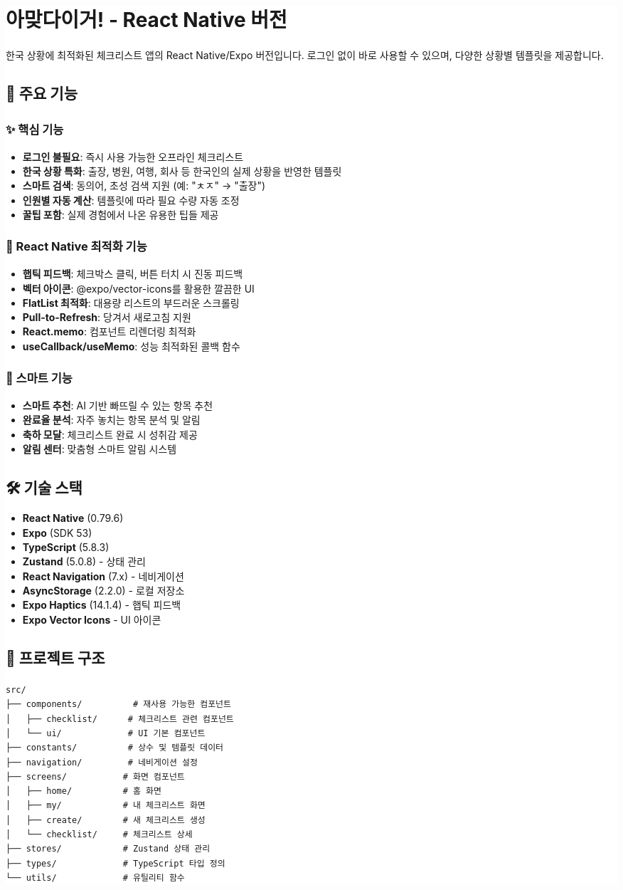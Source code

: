 # 아맞다이거! - React Native 버전

한국 상황에 최적화된 체크리스트 앱의 React Native/Expo 버전입니다. 로그인 없이 바로 사용할 수 있으며, 다양한 상황별 템플릿을 제공합니다.

## 🚀 주요 기능

### ✨ 핵심 기능
- **로그인 불필요**: 즉시 사용 가능한 오프라인 체크리스트
- **한국 상황 특화**: 출장, 병원, 여행, 회사 등 한국인의 실제 상황을 반영한 템플릿
- **스마트 검색**: 동의어, 초성 검색 지원 (예: "ㅊㅈ" → "출장")
- **인원별 자동 계산**: 템플릿에 따라 필요 수량 자동 조정
- **꿀팁 포함**: 실제 경험에서 나온 유용한 팁들 제공

### 📱 React Native 최적화 기능
- **햅틱 피드백**: 체크박스 클릭, 버튼 터치 시 진동 피드백
- **벡터 아이콘**: @expo/vector-icons를 활용한 깔끔한 UI
- **FlatList 최적화**: 대용량 리스트의 부드러운 스크롤링
- **Pull-to-Refresh**: 당겨서 새로고침 지원
- **React.memo**: 컴포넌트 리렌더링 최적화
- **useCallback/useMemo**: 성능 최적화된 콜백 함수

### 🧠 스마트 기능
- **스마트 추천**: AI 기반 빠뜨릴 수 있는 항목 추천
- **완료율 분석**: 자주 놓치는 항목 분석 및 알림
- **축하 모달**: 체크리스트 완료 시 성취감 제공
- **알림 센터**: 맞춤형 스마트 알림 시스템

## 🛠 기술 스택

- **React Native** (0.79.6)
- **Expo** (SDK 53)
- **TypeScript** (5.8.3)
- **Zustand** (5.0.8) - 상태 관리
- **React Navigation** (7.x) - 네비게이션
- **AsyncStorage** (2.2.0) - 로컬 저장소
- **Expo Haptics** (14.1.4) - 햅틱 피드백
- **Expo Vector Icons** - UI 아이콘

## 📁 프로젝트 구조

```
src/
├── components/          # 재사용 가능한 컴포넌트
│   ├── checklist/      # 체크리스트 관련 컴포넌트
│   └── ui/             # UI 기본 컴포넌트
├── constants/          # 상수 및 템플릿 데이터
├── navigation/         # 네비게이션 설정
├── screens/           # 화면 컴포넌트
│   ├── home/          # 홈 화면
│   ├── my/            # 내 체크리스트 화면
│   ├── create/        # 새 체크리스트 생성
│   └── checklist/     # 체크리스트 상세
├── stores/            # Zustand 상태 관리
├── types/             # TypeScript 타입 정의
└── utils/             # 유틸리티 함수
```
